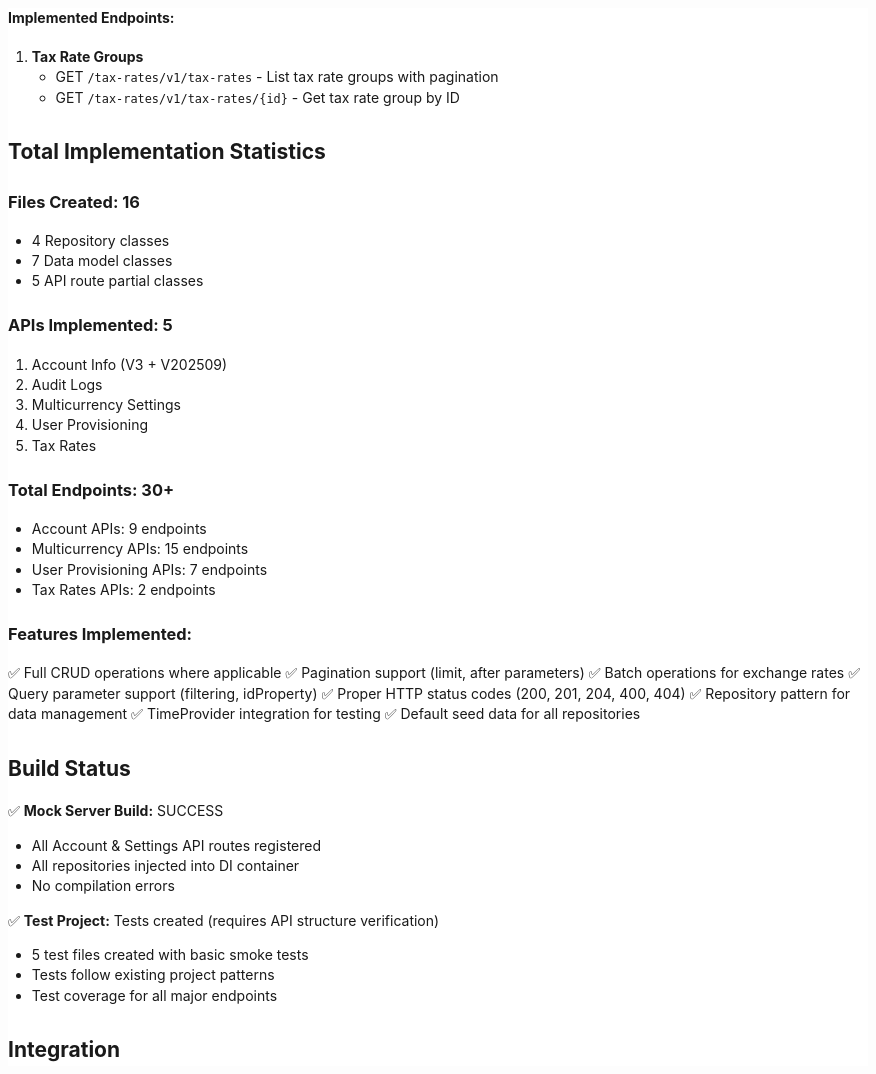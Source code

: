 #### Implemented Endpoints:
1. **Tax Rate Groups**
   - GET `/tax-rates/v1/tax-rates` - List tax rate groups with pagination
   - GET `/tax-rates/v1/tax-rates/{id}` - Get tax rate group by ID

## Total Implementation Statistics

### Files Created: 16
- 4 Repository classes
- 7 Data model classes
- 5 API route partial classes

### APIs Implemented: 5
1. Account Info (V3 + V202509)
2. Audit Logs
3. Multicurrency Settings
4. User Provisioning
5. Tax Rates

### Total Endpoints: 30+
- Account APIs: 9 endpoints
- Multicurrency APIs: 15 endpoints
- User Provisioning APIs: 7 endpoints
- Tax Rates APIs: 2 endpoints

### Features Implemented:
✅ Full CRUD operations where applicable
✅ Pagination support (limit, after parameters)
✅ Batch operations for exchange rates
✅ Query parameter support (filtering, idProperty)
✅ Proper HTTP status codes (200, 201, 204, 400, 404)
✅ Repository pattern for data management
✅ TimeProvider integration for testing
✅ Default seed data for all repositories

## Build Status

✅ **Mock Server Build:** SUCCESS
- All Account & Settings API routes registered
- All repositories injected into DI container
- No compilation errors

✅ **Test Project:** Tests created (requires API structure verification)
- 5 test files created with basic smoke tests
- Tests follow existing project patterns
- Test coverage for all major endpoints

## Integration
